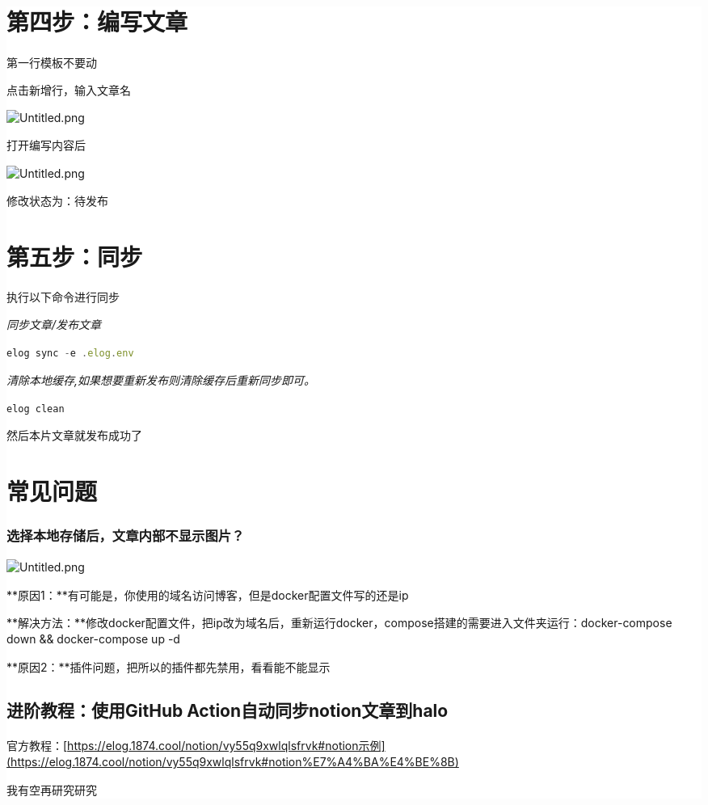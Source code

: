 
# **第四步：编写文章**


第一行模板不要动


点击新增行，输入文章名


![Untitled.png](/images/b6ba6a7dab02c91829d81285d5d5b0b2.png)


打开编写内容后


![Untitled.png](/images/db67ec0f69734319c61326f2790e18f9.png)


修改状态为：待发布


# **第五步：同步**


执行以下命令进行同步


_同步文章/发布文章_


```javascript
elog sync -e .elog.env
```


_清除本地缓存,如果想要重新发布则清除缓存后重新同步即可。_


```javascript
elog clean
```


然后本片文章就发布成功了


# 常见问题


### 选择本地存储后，文章内部不显示图片？


![Untitled.png](/images/593560fc07795c6ff29ff5575df91ed0.png)


**原因1：**有可能是，你使用的域名访问博客，但是docker配置文件写的还是ip


**解决方法：**修改docker配置文件，把ip改为域名后，重新运行docker，compose搭建的需要进入文件夹运行：docker-compose down && docker-compose up -d


**原因2：**插件问题，把所以的插件都先禁用，看看能不能显示


## 进阶教程：使用GitHub Action自动同步notion文章到halo


官方教程：[https://elog.1874.cool/notion/vy55q9xwlqlsfrvk#notion示例](https://elog.1874.cool/notion/vy55q9xwlqlsfrvk#notion%E7%A4%BA%E4%BE%8B)


我有空再研究研究

